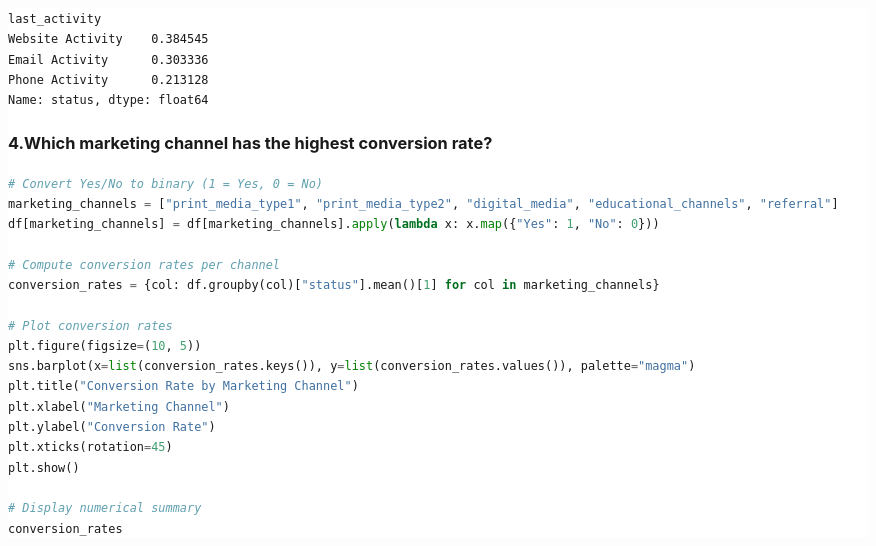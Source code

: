 


    last_activity
    Website Activity    0.384545
    Email Activity      0.303336
    Phone Activity      0.213128
    Name: status, dtype: float64



### 4.Which marketing channel has the highest conversion rate?


```python
# Convert Yes/No to binary (1 = Yes, 0 = No)
marketing_channels = ["print_media_type1", "print_media_type2", "digital_media", "educational_channels", "referral"]
df[marketing_channels] = df[marketing_channels].apply(lambda x: x.map({"Yes": 1, "No": 0}))

# Compute conversion rates per channel
conversion_rates = {col: df.groupby(col)["status"].mean()[1] for col in marketing_channels}

# Plot conversion rates
plt.figure(figsize=(10, 5))
sns.barplot(x=list(conversion_rates.keys()), y=list(conversion_rates.values()), palette="magma")
plt.title("Conversion Rate by Marketing Channel")
plt.xlabel("Marketing Channel")
plt.ylabel("Conversion Rate")
plt.xticks(rotation=45)
plt.show()

# Display numerical summary
conversion_rates

```


    